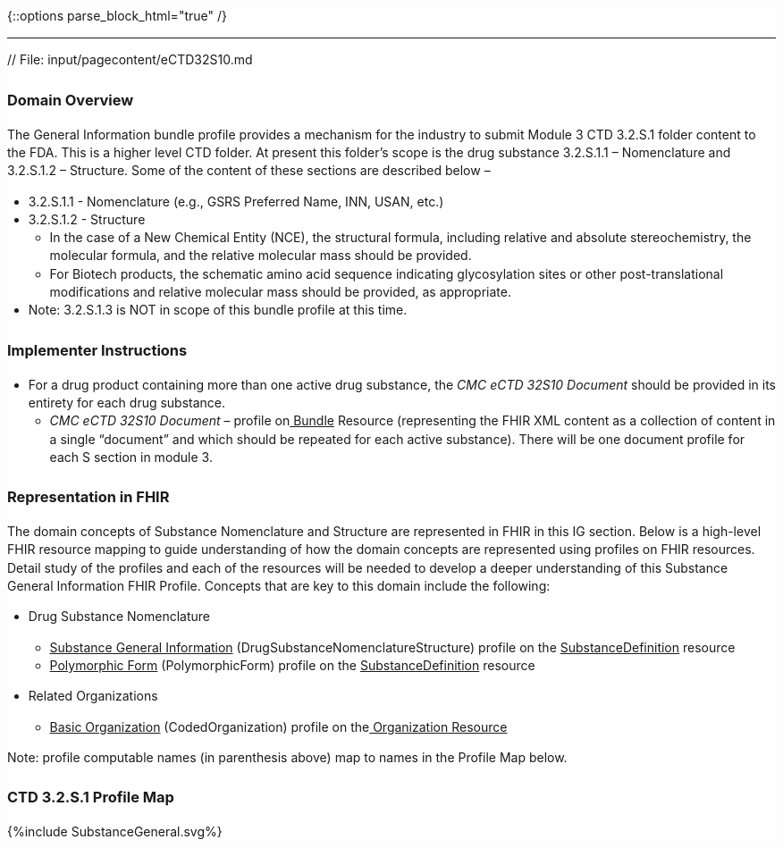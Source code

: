 {::options parse_block_html="true" /}

---

// File: input/pagecontent/eCTD32S10.md

### Domain Overview

The General Information bundle profile provides a mechanism for the industry to submit Module 3 CTD 3.2.S.1 folder content to the FDA. This is a higher level CTD folder.  At present this folder’s scope is the drug substance 3.2.S.1.1 – Nomenclature and 3.2.S.1.2 – Structure.  Some of the content of these sections are described below –
- 3.2.S.1.1 - Nomenclature (e.g., GSRS Preferred Name, INN, USAN, etc.)
- 3.2.S.1.2 - Structure
    - In the case of a New Chemical Entity (NCE), the structural formula, including relative and absolute stereochemistry, the molecular formula, and the relative molecular mass should be provided.
    -  For Biotech products, the schematic amino acid sequence indicating glycosylation sites or other post-translational modifications and relative molecular mass should be provided, as appropriate.
- Note: 3.2.S.1.3 is NOT in scope of this bundle profile at this time.

### Implementer Instructions

- For a drug product containing more than one active drug substance, the _CMC eCTD 32S10 Document_ should be provided in its entirety for each drug substance.
    -  _CMC eCTD 32S10 Document_ – profile on[ Bundle](http://hl7.org/fhir/R5/bundle.html) Resource (representing the FHIR XML content as a collection of content in a single “document” and which should be repeated for each active substance). There will be one document profile for each S section in module 3.   

### Representation in FHIR

The domain concepts of Substance Nomenclature and Structure are represented in FHIR in this IG section. Below is a high-level FHIR resource mapping to guide understanding of how the domain concepts are represented using profiles on FHIR resources. Detail study of the profiles and each of the resources will be needed to develop a deeper understanding of this Substance General Information FHIR Profile. Concepts that are key to this domain include the following:

* Drug Substance Nomenclature
    * [Substance General Information](StructureDefinition-pqcmc-drug-substance-nomenclature-structure.html) (DrugSubstanceNomenclatureStructure) profile on the [SubstanceDefinition](https://hl7.org/fhir/R5/substancedefinition.html) resource
    * [Polymorphic Form](StructureDefinition-pqcmc-polymorphic-form.html) (PolymorphicForm) profile on the [SubstanceDefinition](https://hl7.org/fhir/R5/substancedefinition.html) resource

* Related Organizations
    * [Basic Organization](StructureDefinition-cmc-organization.html) (CodedOrganization) profile on the<span style="text-decoration:underline;"> [Organization](http://hl7.org/fhir/R5/organization.html) Resource</span>

Note: profile computable names (in parenthesis above) map to names in the Profile Map below. 

### CTD 3.2.S.1 Profile Map

<div>{%include SubstanceGeneral.svg%}</div>
